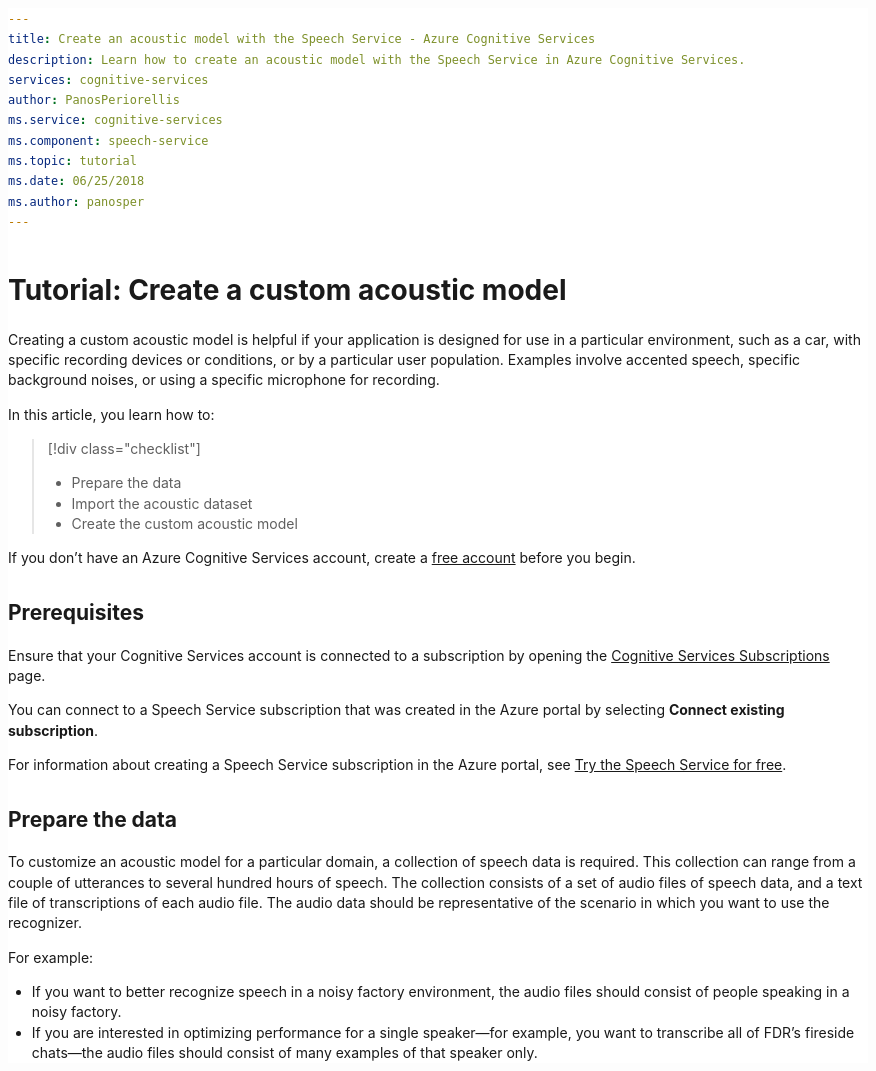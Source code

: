 ```yaml
---
title: Create an acoustic model with the Speech Service - Azure Cognitive Services
description: Learn how to create an acoustic model with the Speech Service in Azure Cognitive Services.
services: cognitive-services
author: PanosPeriorellis
ms.service: cognitive-services
ms.component: speech-service
ms.topic: tutorial
ms.date: 06/25/2018
ms.author: panosper
---
```


# Tutorial: Create a custom acoustic model

Creating a custom acoustic model is helpful if your application is designed for use in a particular environment, such as a car, with specific recording devices or conditions, or by a particular user population. Examples involve accented speech, specific background noises, or using a specific microphone for recording.

In this article, you learn how to:
> [!div class="checklist"]
> * Prepare the data
> * Import the acoustic dataset
> * Create the custom acoustic model

If you don’t have an Azure Cognitive Services account, create a [free account](https://azure.microsoft.com/try/cognitive-services) before you begin.

## Prerequisites

Ensure that your Cognitive Services account is connected to a subscription by opening the [Cognitive Services Subscriptions](https://cris.ai/Subscriptions) page.

You can connect to a Speech Service subscription that was created in the Azure portal by selecting **Connect existing subscription**.

For information about creating a Speech Service subscription in the Azure portal, see [Try the Speech Service for free](get-started.md).

## Prepare the data

To customize an acoustic model for a particular domain, a collection of speech data is required. This collection can range from a couple of utterances to several hundred hours of speech. The collection consists of a set of audio files of speech data, and a text file of transcriptions of each audio file. The audio data should be representative of the scenario in which you want to use the recognizer.

For example:

* If you want to better recognize speech in a noisy factory environment, the audio files should consist of people speaking in a noisy factory.
* If you are interested in optimizing performance for a single speaker&mdash;for example, you want to transcribe all of FDR’s fireside chats&mdash;the audio files should consist of many examples of that speaker only.
